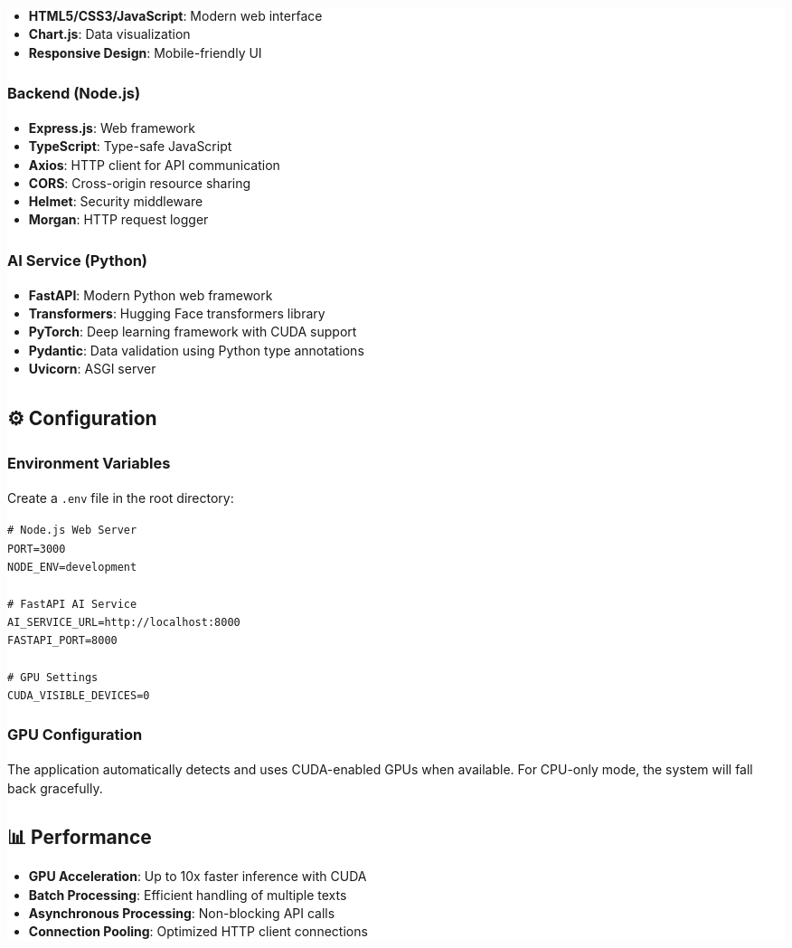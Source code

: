 - **HTML5/CSS3/JavaScript**: Modern web interface
- **Chart.js**: Data visualization
- **Responsive Design**: Mobile-friendly UI

### Backend (Node.js)

- **Express.js**: Web framework
- **TypeScript**: Type-safe JavaScript
- **Axios**: HTTP client for API communication
- **CORS**: Cross-origin resource sharing
- **Helmet**: Security middleware
- **Morgan**: HTTP request logger

### AI Service (Python)

- **FastAPI**: Modern Python web framework
- **Transformers**: Hugging Face transformers library
- **PyTorch**: Deep learning framework with CUDA support
- **Pydantic**: Data validation using Python type annotations
- **Uvicorn**: ASGI server

## ⚙️ Configuration

### Environment Variables

Create a `.env` file in the root directory:

```env
# Node.js Web Server
PORT=3000
NODE_ENV=development

# FastAPI AI Service
AI_SERVICE_URL=http://localhost:8000
FASTAPI_PORT=8000

# GPU Settings
CUDA_VISIBLE_DEVICES=0
```

### GPU Configuration

The application automatically detects and uses CUDA-enabled GPUs when available. For CPU-only mode, the system will fall back gracefully.

## 📊 Performance

- **GPU Acceleration**: Up to 10x faster inference with CUDA
- **Batch Processing**: Efficient handling of multiple texts
- **Asynchronous Processing**: Non-blocking API calls
- **Connection Pooling**: Optimized HTTP client connections
